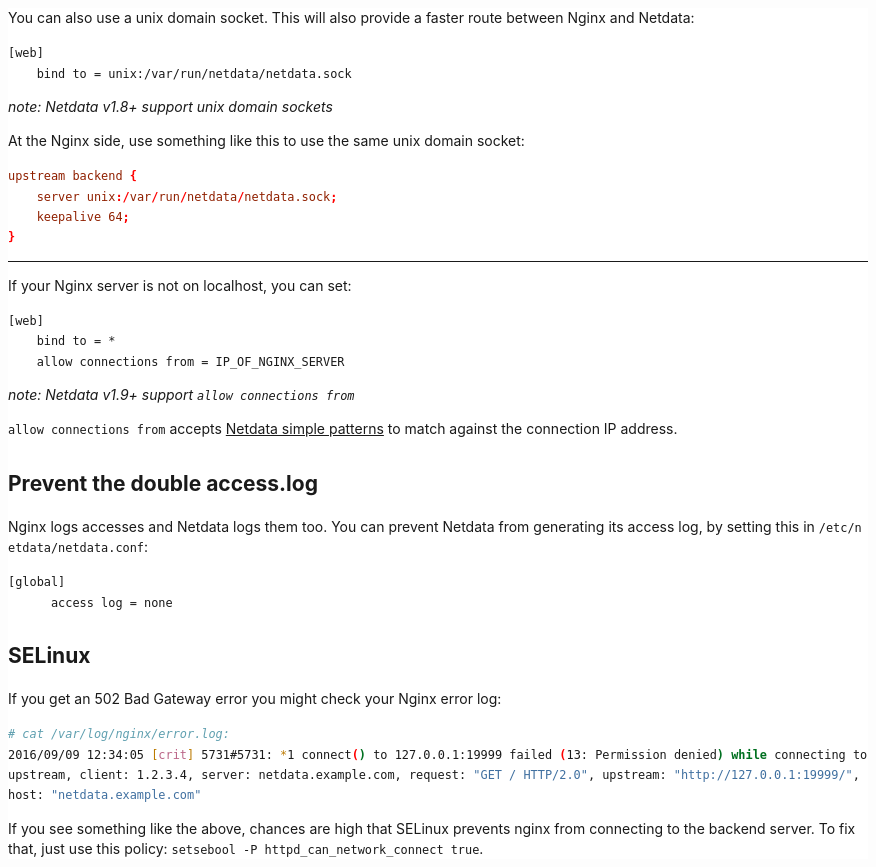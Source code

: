 
You can also use a unix domain socket. This will also provide a faster route between Nginx and Netdata:

```
[web]
    bind to = unix:/var/run/netdata/netdata.sock
```

*note: Netdata v1.8+ support unix domain sockets*

At the Nginx side, use something like this to use the same unix domain socket:

```conf
upstream backend {
    server unix:/var/run/netdata/netdata.sock;
    keepalive 64;
}
```

---

If your Nginx server is not on localhost, you can set:

```
[web]
    bind to = *
    allow connections from = IP_OF_NGINX_SERVER
```

*note: Netdata v1.9+ support `allow connections from`*

`allow connections from` accepts [Netdata simple patterns](/docs/agent/libnetdata/simple_pattern) to match against the
connection IP address.

## Prevent the double access.log

Nginx logs accesses and Netdata logs them too. You can prevent Netdata from generating its access log, by setting this in `/etc/netdata/netdata.conf`:

```
[global]
      access log = none
```

## SELinux

If you get an 502 Bad Gateway error you might check your Nginx error log:

```sh
# cat /var/log/nginx/error.log:
2016/09/09 12:34:05 [crit] 5731#5731: *1 connect() to 127.0.0.1:19999 failed (13: Permission denied) while connecting to upstream, client: 1.2.3.4, server: netdata.example.com, request: "GET / HTTP/2.0", upstream: "http://127.0.0.1:19999/", host: "netdata.example.com"
```

If you see something like the above, chances are high that SELinux prevents nginx from connecting to the backend server. To fix that, just use this policy: `setsebool -P httpd_can_network_connect true`.


